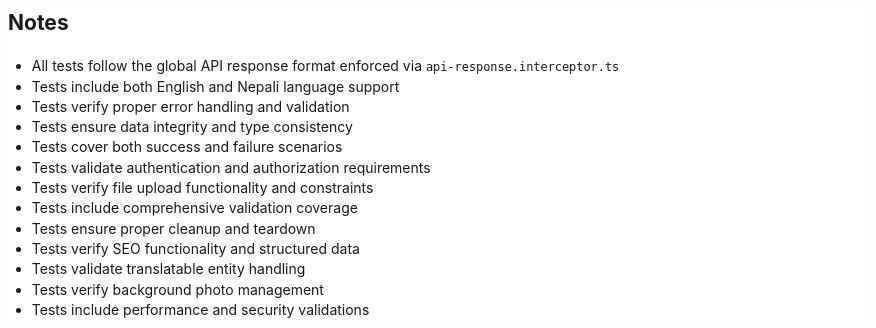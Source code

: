 ## Notes

- All tests follow the global API response format enforced via `api-response.interceptor.ts`
- Tests include both English and Nepali language support
- Tests verify proper error handling and validation
- Tests ensure data integrity and type consistency
- Tests cover both success and failure scenarios
- Tests validate authentication and authorization requirements
- Tests verify file upload functionality and constraints
- Tests include comprehensive validation coverage
- Tests ensure proper cleanup and teardown
- Tests verify SEO functionality and structured data
- Tests validate translatable entity handling
- Tests verify background photo management
- Tests include performance and security validations 